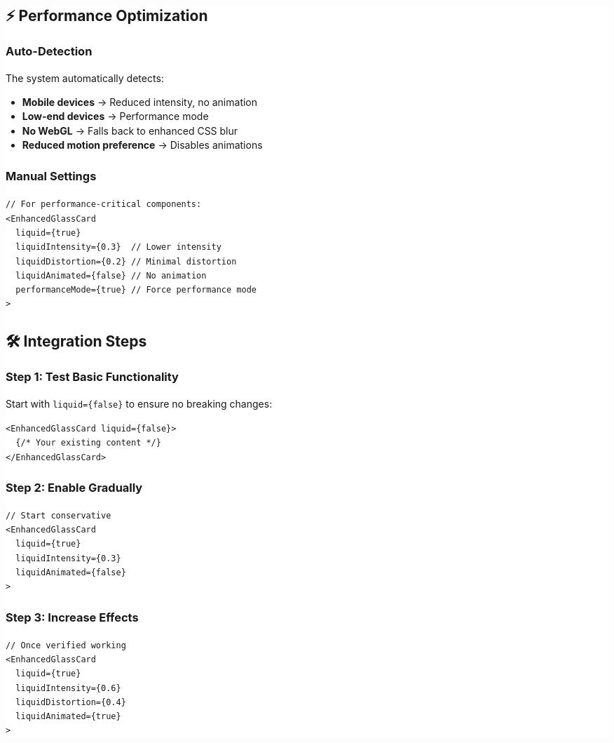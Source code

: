 ## ⚡ Performance Optimization

### Auto-Detection
The system automatically detects:
- **Mobile devices** → Reduced intensity, no animation
- **Low-end devices** → Performance mode
- **No WebGL** → Falls back to enhanced CSS blur
- **Reduced motion preference** → Disables animations

### Manual Settings
```tsx
// For performance-critical components:
<EnhancedGlassCard 
  liquid={true}
  liquidIntensity={0.3}  // Lower intensity
  liquidDistortion={0.2} // Minimal distortion
  liquidAnimated={false} // No animation
  performanceMode={true} // Force performance mode
>
```

## 🛠 Integration Steps

### Step 1: Test Basic Functionality
Start with `liquid={false}` to ensure no breaking changes:
```tsx
<EnhancedGlassCard liquid={false}>
  {/* Your existing content */}
</EnhancedGlassCard>
```

### Step 2: Enable Gradually
```tsx
// Start conservative
<EnhancedGlassCard 
  liquid={true}
  liquidIntensity={0.3}
  liquidAnimated={false}
>
```

### Step 3: Increase Effects
```tsx
// Once verified working
<EnhancedGlassCard 
  liquid={true}
  liquidIntensity={0.6}
  liquidDistortion={0.4}
  liquidAnimated={true}
>
```
